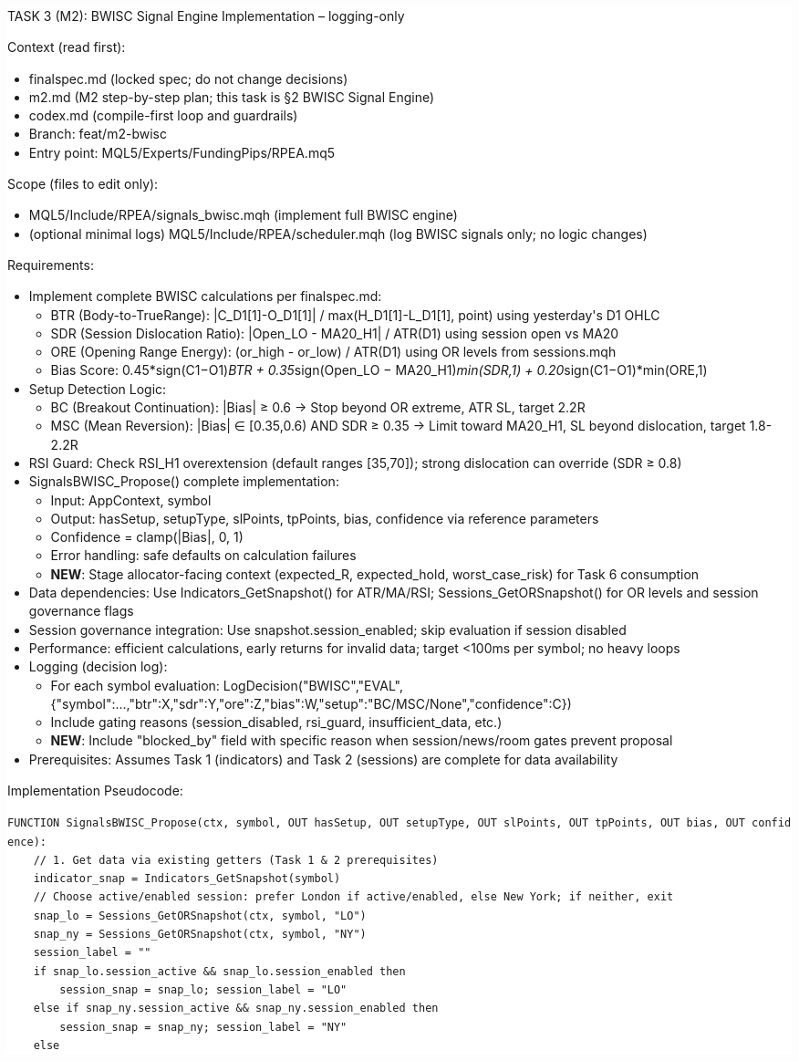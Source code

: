 TASK 3 (M2): BWISC Signal Engine Implementation – logging-only

Context (read first):
- finalspec.md (locked spec; do not change decisions)
- m2.md (M2 step-by-step plan; this task is §2 BWISC Signal Engine)
- codex.md (compile-first loop and guardrails)
- Branch: feat/m2-bwisc
- Entry point: MQL5/Experts/FundingPips/RPEA.mq5

Scope (files to edit only):
- MQL5/Include/RPEA/signals_bwisc.mqh (implement full BWISC engine)
- (optional minimal logs) MQL5/Include/RPEA/scheduler.mqh (log BWISC signals only; no logic changes)

Requirements:
- Implement complete BWISC calculations per finalspec.md:
  - BTR (Body-to-TrueRange): |C_D1[1]-O_D1[1]| / max(H_D1[1]-L_D1[1], point) using yesterday's D1 OHLC
  - SDR (Session Dislocation Ratio): |Open_LO - MA20_H1| / ATR(D1) using session open vs MA20
  - ORE (Opening Range Energy): (or_high - or_low) / ATR(D1) using OR levels from sessions.mqh
  - Bias Score: 0.45*sign(C1−O1)*BTR + 0.35*sign(Open_LO − MA20_H1)*min(SDR,1) + 0.20*sign(C1−O1)*min(ORE,1)
- Setup Detection Logic:
  - BC (Breakout Continuation): |Bias| ≥ 0.6 → Stop beyond OR extreme, ATR SL, target 2.2R
  - MSC (Mean Reversion): |Bias| ∈ [0.35,0.6) AND SDR ≥ 0.35 → Limit toward MA20_H1, SL beyond dislocation, target 1.8-2.2R
- RSI Guard: Check RSI_H1 overextension (default ranges [35,70]); strong dislocation can override (SDR ≥ 0.8)
- SignalsBWISC_Propose() complete implementation:
  - Input: AppContext, symbol
  - Output: hasSetup, setupType, slPoints, tpPoints, bias, confidence via reference parameters
  - Confidence = clamp(|Bias|, 0, 1)
  - Error handling: safe defaults on calculation failures
  - **NEW**: Stage allocator-facing context (expected_R, expected_hold, worst_case_risk) for Task 6 consumption
- Data dependencies: Use Indicators_GetSnapshot() for ATR/MA/RSI; Sessions_GetORSnapshot() for OR levels and session governance flags
- Session governance integration: Use snapshot.session_enabled; skip evaluation if session disabled
- Performance: efficient calculations, early returns for invalid data; target <100ms per symbol; no heavy loops
- Logging (decision log):
  - For each symbol evaluation: LogDecision("BWISC","EVAL", {"symbol":...,"btr":X,"sdr":Y,"ore":Z,"bias":W,"setup":"BC/MSC/None","confidence":C})
  - Include gating reasons (session_disabled, rsi_guard, insufficient_data, etc.)
  - **NEW**: Include "blocked_by" field with specific reason when session/news/room gates prevent proposal
- Prerequisites: Assumes Task 1 (indicators) and Task 2 (sessions) are complete for data availability

Implementation Pseudocode:

```
FUNCTION SignalsBWISC_Propose(ctx, symbol, OUT hasSetup, OUT setupType, OUT slPoints, OUT tpPoints, OUT bias, OUT confidence):
    // 1. Get data via existing getters (Task 1 & 2 prerequisites)
    indicator_snap = Indicators_GetSnapshot(symbol)
    // Choose active/enabled session: prefer London if active/enabled, else New York; if neither, exit
    snap_lo = Sessions_GetORSnapshot(ctx, symbol, "LO")
    snap_ny = Sessions_GetORSnapshot(ctx, symbol, "NY")
    session_label = ""
    if snap_lo.session_active && snap_lo.session_enabled then
        session_snap = snap_lo; session_label = "LO"
    else if snap_ny.session_active && snap_ny.session_enabled then
        session_snap = snap_ny; session_label = "NY"
    else
```